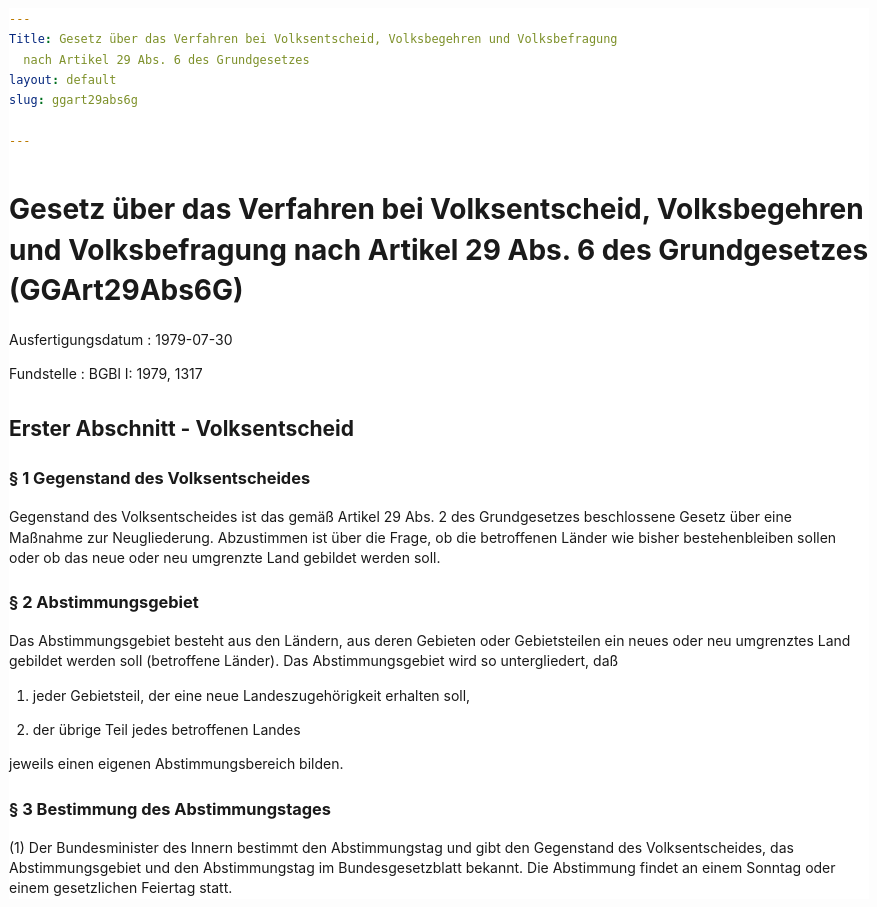 ```yaml
---
Title: Gesetz über das Verfahren bei Volksentscheid, Volksbegehren und Volksbefragung
  nach Artikel 29 Abs. 6 des Grundgesetzes
layout: default
slug: ggart29abs6g

---
```


# Gesetz über das Verfahren bei Volksentscheid, Volksbegehren und Volksbefragung nach Artikel 29 Abs. 6 des Grundgesetzes (GGArt29Abs6G)

Ausfertigungsdatum
:   1979-07-30

Fundstelle
:   BGBl I: 1979, 1317



## Erster Abschnitt - Volksentscheid



### § 1 Gegenstand des Volksentscheides

Gegenstand des Volksentscheides ist das gemäß Artikel 29 Abs. 2 des
Grundgesetzes beschlossene Gesetz über eine Maßnahme zur
Neugliederung. Abzustimmen ist über die Frage, ob die betroffenen
Länder wie bisher bestehenbleiben sollen oder ob das neue oder neu
umgrenzte Land gebildet werden soll.


### § 2 Abstimmungsgebiet

Das Abstimmungsgebiet besteht aus den Ländern, aus deren Gebieten oder
Gebietsteilen ein neues oder neu umgrenztes Land gebildet werden soll
(betroffene Länder). Das Abstimmungsgebiet wird so untergliedert, daß

1.  jeder Gebietsteil, der eine neue Landeszugehörigkeit erhalten soll,


2.  der übrige Teil jedes betroffenen Landes



jeweils einen eigenen Abstimmungsbereich bilden.


### § 3 Bestimmung des Abstimmungstages

(1) Der Bundesminister des Innern bestimmt den Abstimmungstag und gibt
den Gegenstand des Volksentscheides, das Abstimmungsgebiet und den
Abstimmungstag im Bundesgesetzblatt bekannt. Die Abstimmung findet an
einem Sonntag oder einem gesetzlichen Feiertag statt.
